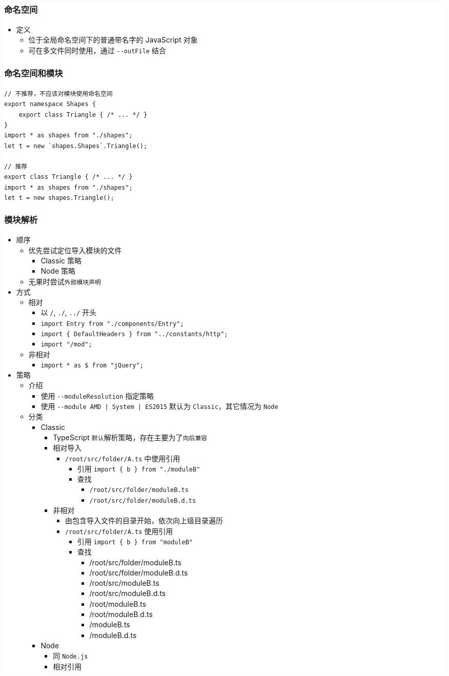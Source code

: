 ### 命名空间
- 定义
    - 位于全局命名空间下的普通带名字的 JavaScript 对象
    - 可在多文件同时使用，通过 `--outFile` 结合

### 命名空间和模块
```
// 不推荐，不应该对模块使用命名空间
export namespace Shapes {
    export class Triangle { /* ... */ }
}
import * as shapes from "./shapes";
let t = new `shapes.Shapes`.Triangle();

// 推荐
export class Triangle { /* ... */ }
import * as shapes from "./shapes";
let t = new shapes.Triangle();
```

### 模块解析
- 顺序
    - 优先尝试定位导入模块的文件
        - Classic 策略
        - Node 策略
    - 无果时尝试`外部模块声明`
- 方式
    - 相对
        - 以 `/`, `./`, `../` 开头
        - `import Entry from "./components/Entry";`
        - `import { DefaultHeaders } from "../constants/http";`
        - `import "/mod";`
    - 非相对
        - `import * as $ from "jQuery";`
- 策略
    - 介绍
        - 使用 `--moduleResolution` 指定策略
        - 使用 `--module AMD | System | ES2015` 默认为 `Classic`，其它情况为 `Node`
    - 分类
        - Classic
            - TypeScript `默认`解析策略，存在主要为了`向后兼容`
            - 相对导入
                - `/root/src/folder/A.ts` 中使用引用
                    - 引用 `import { b } from "./moduleB"`
                    - 查找
                        - `/root/src/folder/moduleB.ts`
                        - `/root/src/folder/moduleB.d.ts`
            - 非相对
                - 由包含导入文件的目录开始，依次向上级目录遍历
                - `/root/src/folder/A.ts` 使用引用
                    - 引用 `import { b } from "moduleB"`
                    - 查找
                        - /root/src/folder/moduleB.ts
                        - /root/src/folder/moduleB.d.ts
                        - /root/src/moduleB.ts
                        - /root/src/moduleB.d.ts
                        - /root/moduleB.ts
                        - /root/moduleB.d.ts
                        - /moduleB.ts
                        - /moduleB.d.ts
        - Node
            - 同 `Node.js`
            - 相对引用